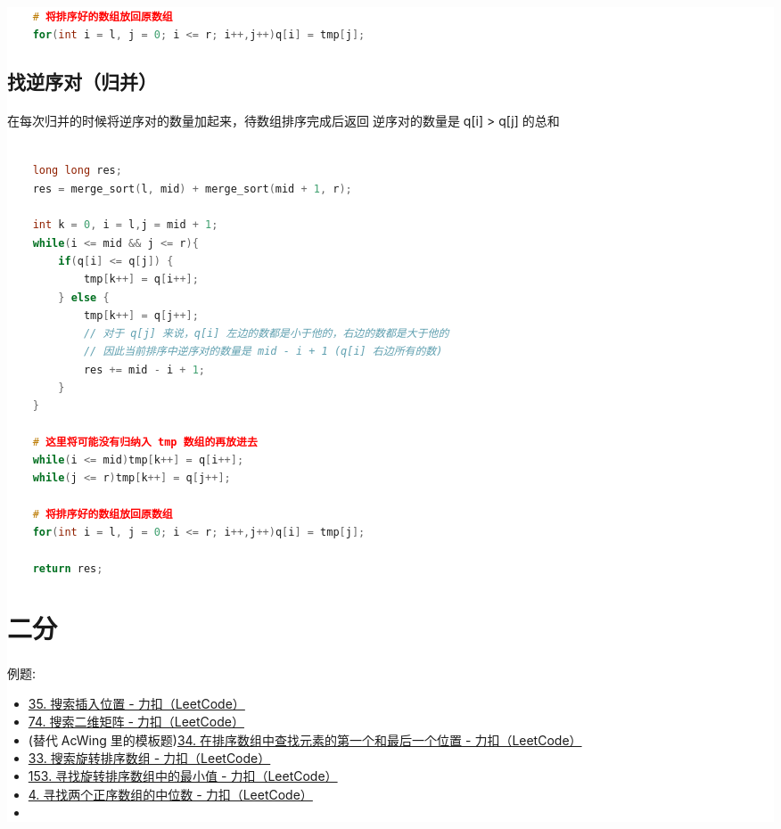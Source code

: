 ```CPP
    # 将排序好的数组放回原数组
    for(int i = l, j = 0; i <= r; i++,j++)q[i] = tmp[j];


```


## 找逆序对（归并）
在每次归并的时候将逆序对的数量加起来，待数组排序完成后返回
逆序对的数量是 q[i] > q[j] 的总和

```CPP

    long long res;
    res = merge_sort(l, mid) + merge_sort(mid + 1, r);
    
    int k = 0, i = l,j = mid + 1;
    while(i <= mid && j <= r){
        if(q[i] <= q[j]) {
	        tmp[k++] = q[i++];
	    } else {
		    tmp[k++] = q[j++];
		    // 对于 q[j] 来说，q[i] 左边的数都是小于他的，右边的数都是大于他的
		    // 因此当前排序中逆序对的数量是 mid - i + 1 (q[i] 右边所有的数)
		    res += mid - i + 1;
	    }
    }
    
	# 这里将可能没有归纳入 tmp 数组的再放进去
    while(i <= mid)tmp[k++] = q[i++];
    while(j <= r)tmp[k++] = q[j++];

    # 将排序好的数组放回原数组
    for(int i = l, j = 0; i <= r; i++,j++)q[i] = tmp[j];

	return res;

```


# 二分

例题:
- [35. 搜索插入位置 - 力扣（LeetCode）](https://leetcode.cn/problems/search-insert-position/description/?envType=study-plan-v2&envId=top-100-liked)
- [74. 搜索二维矩阵 - 力扣（LeetCode）](https://leetcode.cn/problems/search-a-2d-matrix/description/?envType=study-plan-v2&envId=top-100-liked)
- (替代 AcWing 里的模板题)[34. 在排序数组中查找元素的第一个和最后一个位置 - 力扣（LeetCode）](https://leetcode.cn/problems/find-first-and-last-position-of-element-in-sorted-array/description/?envType=study-plan-v2&envId=top-100-liked)
- [33. 搜索旋转排序数组 - 力扣（LeetCode）](https://leetcode.cn/problems/search-in-rotated-sorted-array/description/?envType=study-plan-v2&envId=top-100-liked)
- [153. 寻找旋转排序数组中的最小值 - 力扣（LeetCode）](https://leetcode.cn/problems/find-minimum-in-rotated-sorted-array/description/?envType=study-plan-v2&envId=top-100-liked)
- [4. 寻找两个正序数组的中位数 - 力扣（LeetCode）](https://leetcode.cn/problems/median-of-two-sorted-arrays/description/?envType=study-plan-v2&envId=top-100-liked)
- 
